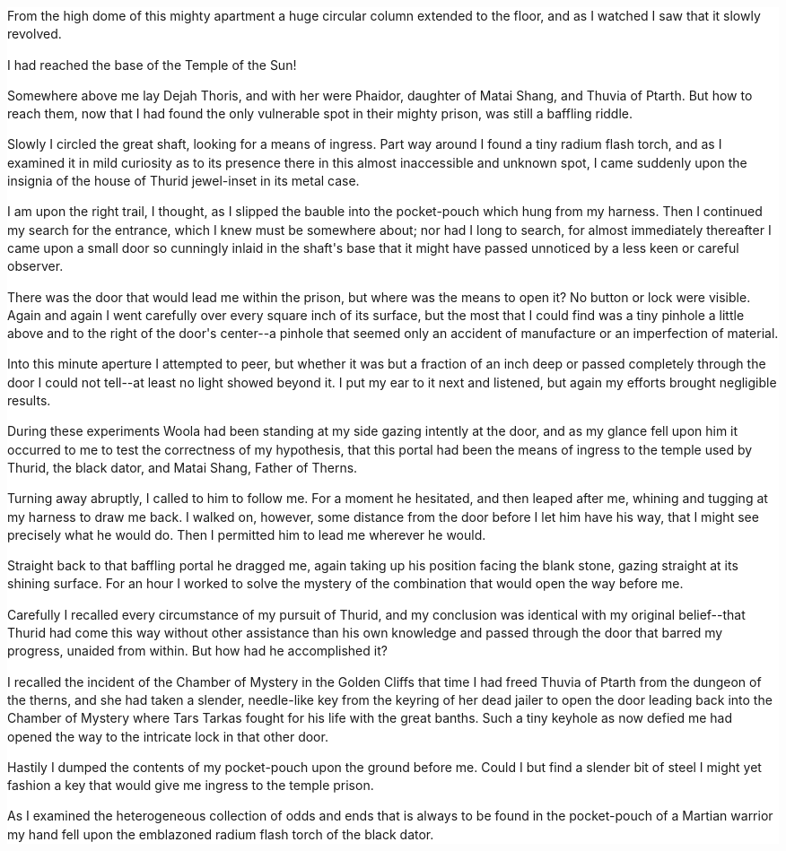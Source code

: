 From the high dome of this mighty apartment a huge circular column extended to the floor, and as I watched I saw that it slowly revolved.

I had reached the base of the Temple of the Sun!

Somewhere above me lay Dejah Thoris, and with her were Phaidor, daughter of Matai Shang, and Thuvia of Ptarth. But how to reach them, now that I had found the only vulnerable spot in their mighty prison, was still a baffling riddle.

Slowly I circled the great shaft, looking for a means of ingress. Part way around I found a tiny radium flash torch, and as I examined it in mild curiosity as to its presence there in this almost inaccessible and unknown spot, I came suddenly upon the insignia of the house of Thurid jewel-inset in its metal case.

I am upon the right trail, I thought, as I slipped the bauble into the pocket-pouch which hung from my harness. Then I continued my search for the entrance, which I knew must be somewhere about; nor had I long to search, for almost immediately thereafter I came upon a small door so cunningly inlaid in the shaft's base that it might have passed unnoticed by a less keen or careful observer.

There was the door that would lead me within the prison, but where was the means to open it? No button or lock were visible. Again and again I went carefully over every square inch of its surface, but the most that I could find was a tiny pinhole a little above and to the right of the door's center--a pinhole that seemed only an accident of manufacture or an imperfection of material.

Into this minute aperture I attempted to peer, but whether it was but a fraction of an inch deep or passed completely through the door I could not tell--at least no light showed beyond it. I put my ear to it next and listened, but again my efforts brought negligible results.

During these experiments Woola had been standing at my side gazing intently at the door, and as my glance fell upon him it occurred to me to test the correctness of my hypothesis, that this portal had been the means of ingress to the temple used by Thurid, the black dator, and Matai Shang, Father of Therns.

Turning away abruptly, I called to him to follow me. For a moment he hesitated, and then leaped after me, whining and tugging at my harness to draw me back. I walked on, however, some distance from the door before I let him have his way, that I might see precisely what he would do. Then I permitted him to lead me wherever he would.

Straight back to that baffling portal he dragged me, again taking up his position facing the blank stone, gazing straight at its shining surface. For an hour I worked to solve the mystery of the combination that would open the way before me.

Carefully I recalled every circumstance of my pursuit of Thurid, and my conclusion was identical with my original belief--that Thurid had come this way without other assistance than his own knowledge and passed through the door that barred my progress, unaided from within. But how had he accomplished it?

I recalled the incident of the Chamber of Mystery in the Golden Cliffs that time I had freed Thuvia of Ptarth from the dungeon of the therns, and she had taken a slender, needle-like key from the keyring of her dead jailer to open the door leading back into the Chamber of Mystery where Tars Tarkas fought for his life with the great banths. Such a tiny keyhole as now defied me had opened the way to the intricate lock in that other door.

Hastily I dumped the contents of my pocket-pouch upon the ground before me. Could I but find a slender bit of steel I might yet fashion a key that would give me ingress to the temple prison.

As I examined the heterogeneous collection of odds and ends that is always to be found in the pocket-pouch of a Martian warrior my hand fell upon the emblazoned radium flash torch of the black dator.
